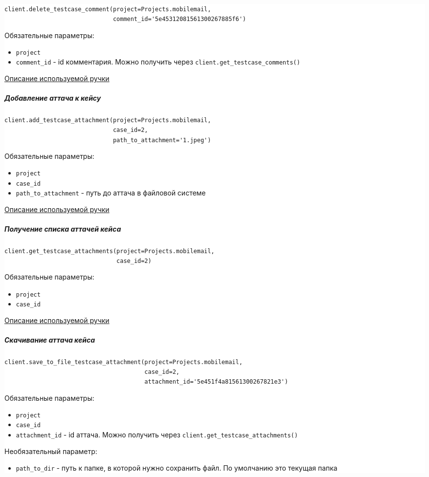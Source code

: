 ```
client.delete_testcase_comment(project=Projects.mobilemail, 
                               comment_id='5e45312081561300267885f6')
```

Обязательные параметры: 
- `project`
- `comment_id` - id комментария. Можно получить через `client.get_testcase_comments()`

[Описание используемой ручки](https://testpalm-api.yandex-team.ru/#/Testcase/delete_testcases__projectId__comments__commentId_)


##### Добавление  аттача к кейсу

```
client.add_testcase_attachment(project=Projects.mobilemail, 
                               case_id=2, 
                               path_to_attachment='1.jpeg')
```

Обязательные параметры: 
- `project`
- `case_id`
- `path_to_attachment` - путь до аттача в файловой системе

[Описание используемой ручки](https://testpalm-api.yandex-team.ru/#/Testcase/post_testcases__projectId___testcaseId__attachment)

##### Получение списка аттачей кейса

```
client.get_testcase_attachments(project=Projects.mobilemail, 
                                case_id=2)
```

Обязательные параметры: 
- `project`
- `case_id`

[Описание используемой ручки](https://testpalm-api.yandex-team.ru/#/Testcase/get_testcases__projectId___testcaseId__attachment__attachmentId_)

##### Скачивание аттача кейса

```
client.save_to_file_testcase_attachment(project=Projects.mobilemail, 
                                        case_id=2, 
                                        attachment_id='5e451f4a81561300267821e3')
```

Обязательные параметры: 
- `project`
- `case_id`
- `attachment_id` - id аттача. Можно получить через `client.get_testcase_attachments()`

Необязательный параметр:
- `path_to_dir` - путь к папке, в которой нужно сохранить файл. По умолчанию это текущая папка
